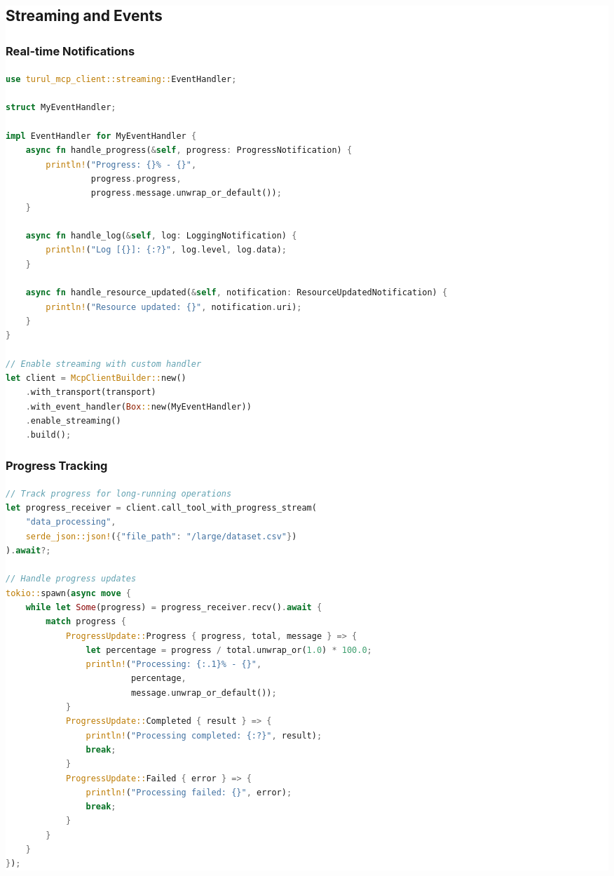 ## Streaming and Events

### Real-time Notifications

```rust
use turul_mcp_client::streaming::EventHandler;

struct MyEventHandler;

impl EventHandler for MyEventHandler {
    async fn handle_progress(&self, progress: ProgressNotification) {
        println!("Progress: {}% - {}", 
                 progress.progress, 
                 progress.message.unwrap_or_default());
    }
    
    async fn handle_log(&self, log: LoggingNotification) {
        println!("Log [{}]: {:?}", log.level, log.data);
    }
    
    async fn handle_resource_updated(&self, notification: ResourceUpdatedNotification) {
        println!("Resource updated: {}", notification.uri);
    }
}

// Enable streaming with custom handler
let client = McpClientBuilder::new()
    .with_transport(transport)
    .with_event_handler(Box::new(MyEventHandler))
    .enable_streaming()
    .build();
```

### Progress Tracking

```rust
// Track progress for long-running operations
let progress_receiver = client.call_tool_with_progress_stream(
    "data_processing", 
    serde_json::json!({"file_path": "/large/dataset.csv"})
).await?;

// Handle progress updates
tokio::spawn(async move {
    while let Some(progress) = progress_receiver.recv().await {
        match progress {
            ProgressUpdate::Progress { progress, total, message } => {
                let percentage = progress / total.unwrap_or(1.0) * 100.0;
                println!("Processing: {:.1}% - {}", 
                         percentage, 
                         message.unwrap_or_default());
            }
            ProgressUpdate::Completed { result } => {
                println!("Processing completed: {:?}", result);
                break;
            }
            ProgressUpdate::Failed { error } => {
                println!("Processing failed: {}", error);
                break;
            }
        }
    }
});
```